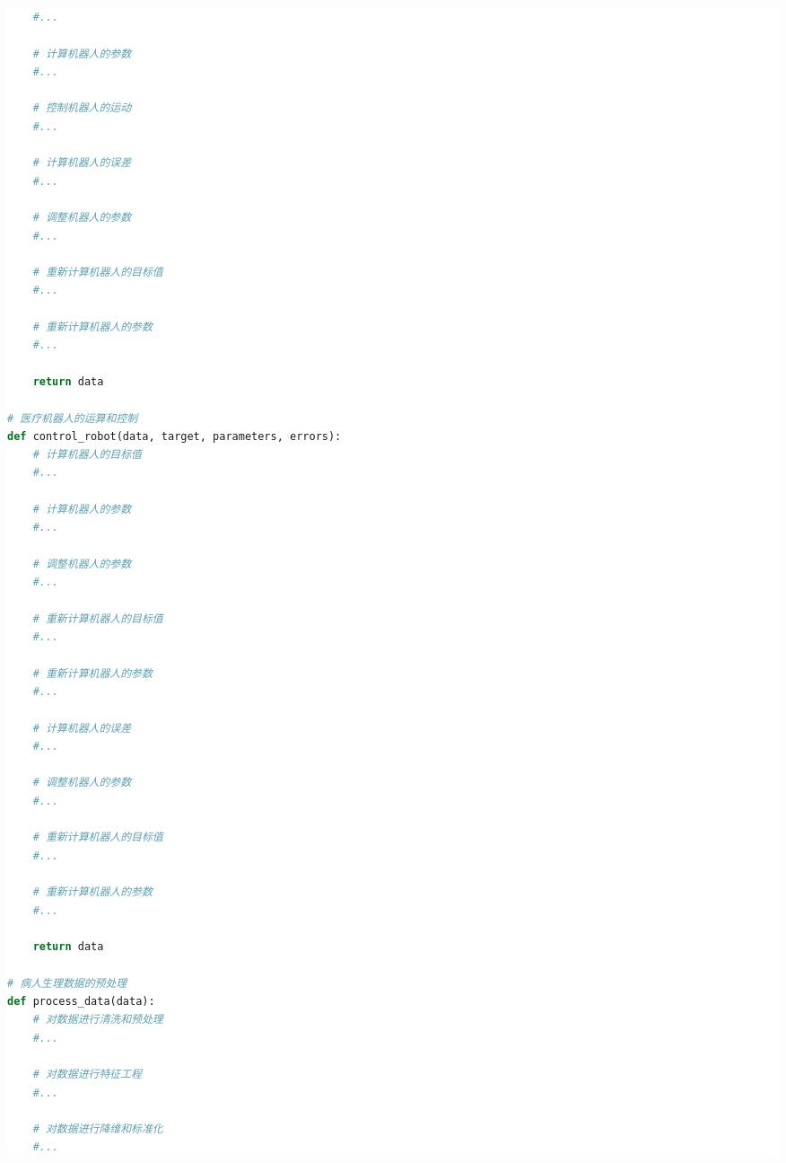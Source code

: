 ```python
    #...
    
    # 计算机器人的参数
    #...
    
    # 控制机器人的运动
    #...
    
    # 计算机器人的误差
    #...
    
    # 调整机器人的参数
    #...
    
    # 重新计算机器人的目标值
    #...
    
    # 重新计算机器人的参数
    #...
    
    return data

# 医疗机器人的运算和控制
def control_robot(data, target, parameters, errors):
    # 计算机器人的目标值
    #...
    
    # 计算机器人的参数
    #...
    
    # 调整机器人的参数
    #...
    
    # 重新计算机器人的目标值
    #...
    
    # 重新计算机器人的参数
    #...
    
    # 计算机器人的误差
    #...
    
    # 调整机器人的参数
    #...
    
    # 重新计算机器人的目标值
    #...
    
    # 重新计算机器人的参数
    #...
    
    return data

# 病人生理数据的预处理
def process_data(data):
    # 对数据进行清洗和预处理
    #...
    
    # 对数据进行特征工程
    #...
    
    # 对数据进行降维和标准化
    #...
```